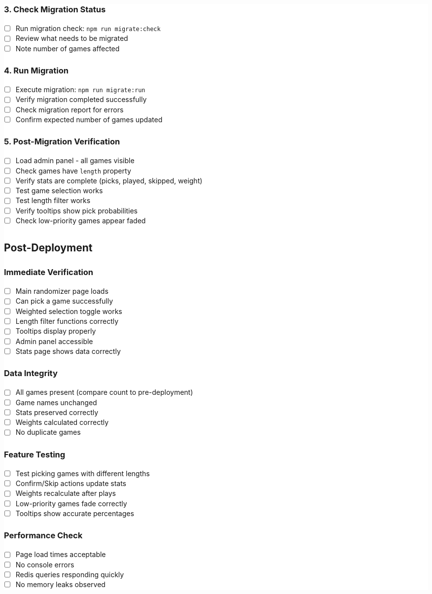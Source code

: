 ### 3. Check Migration Status
- [ ] Run migration check: `npm run migrate:check`
- [ ] Review what needs to be migrated
- [ ] Note number of games affected

### 4. Run Migration
- [ ] Execute migration: `npm run migrate:run`
- [ ] Verify migration completed successfully
- [ ] Check migration report for errors
- [ ] Confirm expected number of games updated

### 5. Post-Migration Verification
- [ ] Load admin panel - all games visible
- [ ] Check games have `length` property
- [ ] Verify stats are complete (picks, played, skipped, weight)
- [ ] Test game selection works
- [ ] Test length filter works
- [ ] Verify tooltips show pick probabilities
- [ ] Check low-priority games appear faded

## Post-Deployment

### Immediate Verification
- [ ] Main randomizer page loads
- [ ] Can pick a game successfully
- [ ] Weighted selection toggle works
- [ ] Length filter functions correctly
- [ ] Tooltips display properly
- [ ] Admin panel accessible
- [ ] Stats page shows data correctly

### Data Integrity
- [ ] All games present (compare count to pre-deployment)
- [ ] Game names unchanged
- [ ] Stats preserved correctly
- [ ] Weights calculated correctly
- [ ] No duplicate games

### Feature Testing
- [ ] Test picking games with different lengths
- [ ] Confirm/Skip actions update stats
- [ ] Weights recalculate after plays
- [ ] Low-priority games fade correctly
- [ ] Tooltips show accurate percentages

### Performance Check
- [ ] Page load times acceptable
- [ ] No console errors
- [ ] Redis queries responding quickly
- [ ] No memory leaks observed
